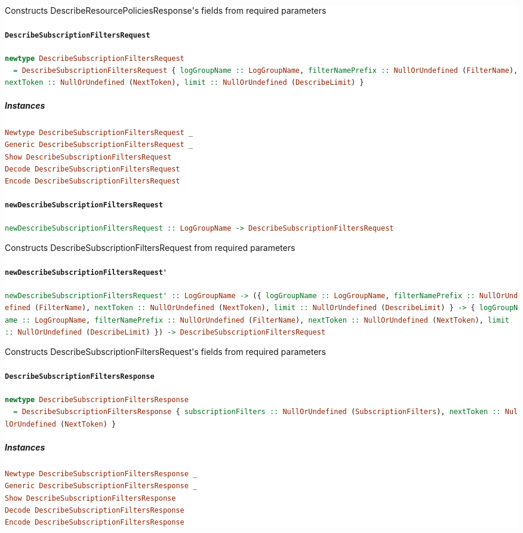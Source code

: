 Constructs DescribeResourcePoliciesResponse's fields from required parameters

#### `DescribeSubscriptionFiltersRequest`

``` purescript
newtype DescribeSubscriptionFiltersRequest
  = DescribeSubscriptionFiltersRequest { logGroupName :: LogGroupName, filterNamePrefix :: NullOrUndefined (FilterName), nextToken :: NullOrUndefined (NextToken), limit :: NullOrUndefined (DescribeLimit) }
```

##### Instances
``` purescript
Newtype DescribeSubscriptionFiltersRequest _
Generic DescribeSubscriptionFiltersRequest _
Show DescribeSubscriptionFiltersRequest
Decode DescribeSubscriptionFiltersRequest
Encode DescribeSubscriptionFiltersRequest
```

#### `newDescribeSubscriptionFiltersRequest`

``` purescript
newDescribeSubscriptionFiltersRequest :: LogGroupName -> DescribeSubscriptionFiltersRequest
```

Constructs DescribeSubscriptionFiltersRequest from required parameters

#### `newDescribeSubscriptionFiltersRequest'`

``` purescript
newDescribeSubscriptionFiltersRequest' :: LogGroupName -> ({ logGroupName :: LogGroupName, filterNamePrefix :: NullOrUndefined (FilterName), nextToken :: NullOrUndefined (NextToken), limit :: NullOrUndefined (DescribeLimit) } -> { logGroupName :: LogGroupName, filterNamePrefix :: NullOrUndefined (FilterName), nextToken :: NullOrUndefined (NextToken), limit :: NullOrUndefined (DescribeLimit) }) -> DescribeSubscriptionFiltersRequest
```

Constructs DescribeSubscriptionFiltersRequest's fields from required parameters

#### `DescribeSubscriptionFiltersResponse`

``` purescript
newtype DescribeSubscriptionFiltersResponse
  = DescribeSubscriptionFiltersResponse { subscriptionFilters :: NullOrUndefined (SubscriptionFilters), nextToken :: NullOrUndefined (NextToken) }
```

##### Instances
``` purescript
Newtype DescribeSubscriptionFiltersResponse _
Generic DescribeSubscriptionFiltersResponse _
Show DescribeSubscriptionFiltersResponse
Decode DescribeSubscriptionFiltersResponse
Encode DescribeSubscriptionFiltersResponse
```
